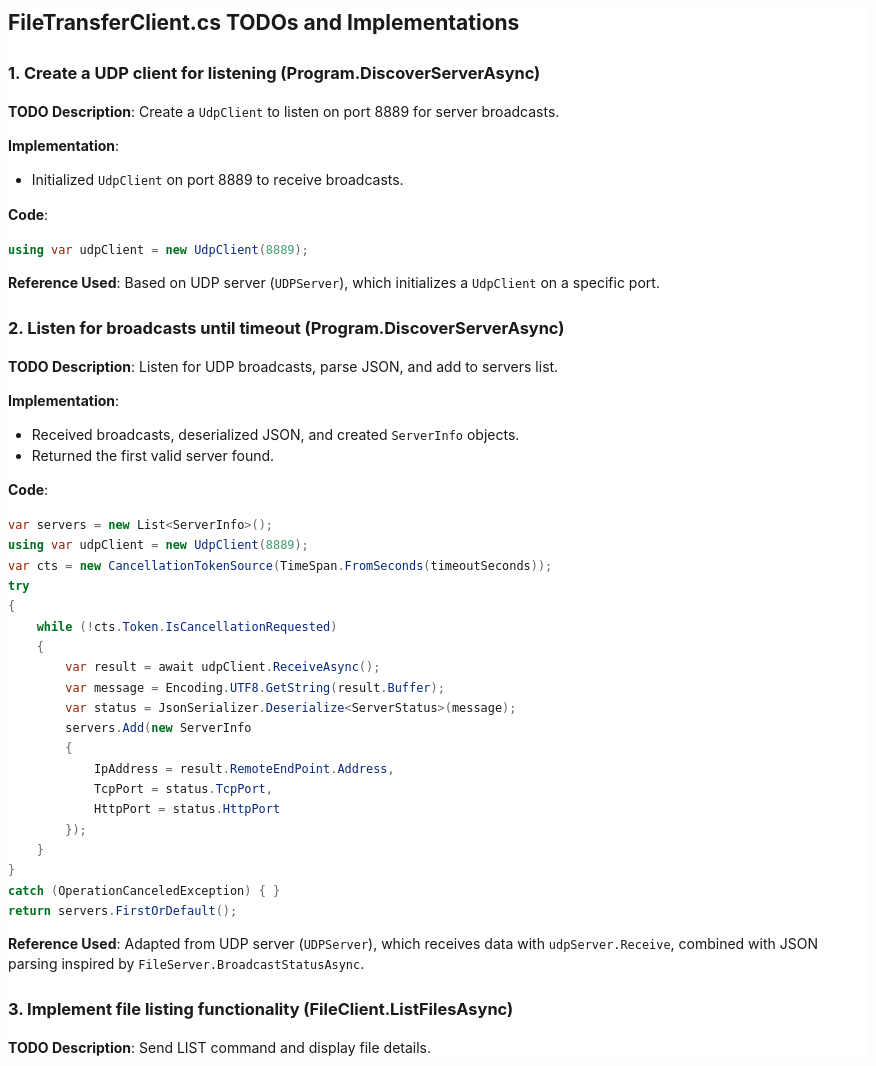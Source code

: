## FileTransferClient.cs TODOs and Implementations

### 1. Create a UDP client for listening (Program.DiscoverServerAsync)
**TODO Description**: Create a `UdpClient` to listen on port 8889 for server broadcasts.

**Implementation**:
- Initialized `UdpClient` on port 8889 to receive broadcasts.

**Code**:
```csharp
using var udpClient = new UdpClient(8889);
```

**Reference Used**: Based on UDP server (`UDPServer`), which initializes a `UdpClient` on a specific port.

### 2. Listen for broadcasts until timeout (Program.DiscoverServerAsync)
**TODO Description**: Listen for UDP broadcasts, parse JSON, and add to servers list.

**Implementation**:
- Received broadcasts, deserialized JSON, and created `ServerInfo` objects.
- Returned the first valid server found.

**Code**:
```csharp
var servers = new List<ServerInfo>();
using var udpClient = new UdpClient(8889);
var cts = new CancellationTokenSource(TimeSpan.FromSeconds(timeoutSeconds));
try
{
    while (!cts.Token.IsCancellationRequested)
    {
        var result = await udpClient.ReceiveAsync();
        var message = Encoding.UTF8.GetString(result.Buffer);
        var status = JsonSerializer.Deserialize<ServerStatus>(message);
        servers.Add(new ServerInfo
        {
            IpAddress = result.RemoteEndPoint.Address,
            TcpPort = status.TcpPort,
            HttpPort = status.HttpPort
        });
    }
}
catch (OperationCanceledException) { }
return servers.FirstOrDefault();
```

**Reference Used**: Adapted from UDP server (`UDPServer`), which receives data with `udpServer.Receive`, combined with JSON parsing inspired by `FileServer.BroadcastStatusAsync`.

### 3. Implement file listing functionality (FileClient.ListFilesAsync)
**TODO Description**: Send LIST command and display file details.
